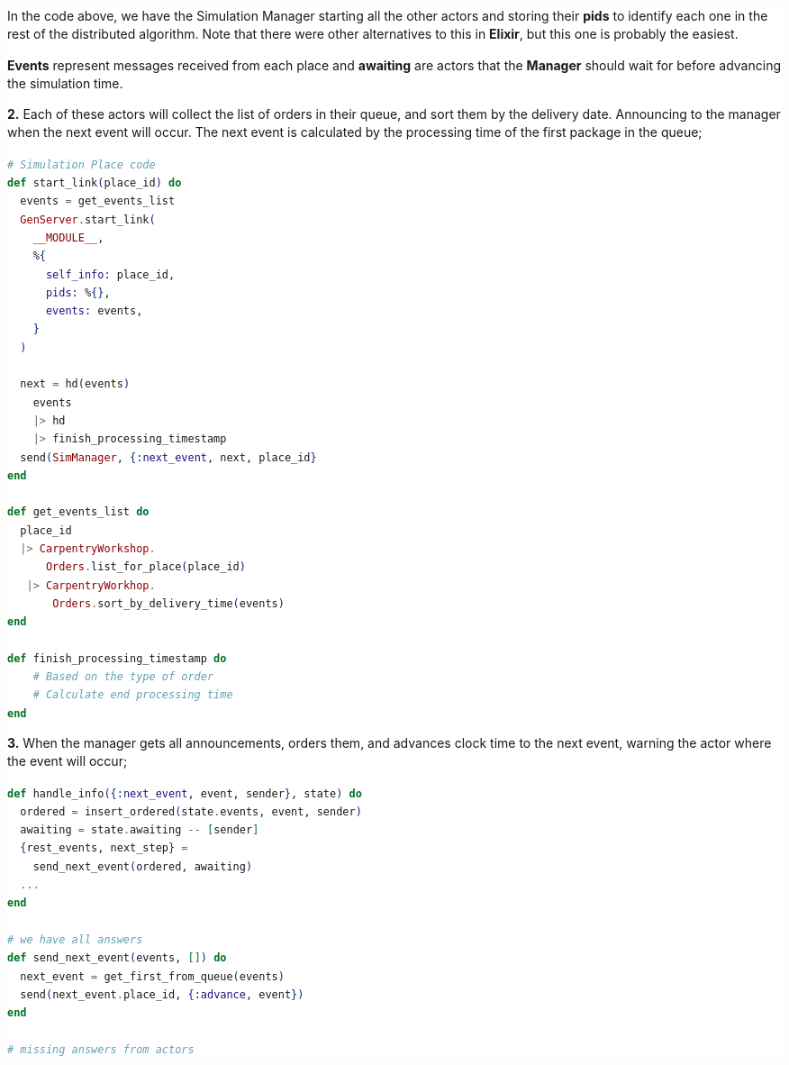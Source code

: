 ```elixir
```

In the code above, we have the Simulation Manager starting all the other actors and storing their **pids** to identify each one in the rest of the distributed algorithm. Note that there were other alternatives to this in **Elixir**, but this one is probably the easiest.

**Events** represent messages received from each place and **awaiting** are actors that the **Manager** should wait for before advancing the simulation time.

**2.** Each of these actors will collect the list of orders in their queue, and sort them by the delivery date. Announcing to the manager when the next event will occur. The next event is calculated by the processing time of the first package in the queue;

```elixir
# Simulation Place code
def start_link(place_id) do
  events = get_events_list
  GenServer.start_link(
    __MODULE__,
    %{
      self_info: place_id,
      pids: %{},
      events: events,
    }
  )
  
  next = hd(events)
    events
    |> hd
    |> finish_processing_timestamp
  send(SimManager, {:next_event, next, place_id} 
end

def get_events_list do
  place_id
  |> CarpentryWorkshop.
      Orders.list_for_place(place_id)
   |> CarpentryWorkhop.
       Orders.sort_by_delivery_time(events)
end
 
def finish_processing_timestamp do
    # Based on the type of order
    # Calculate end processing time
end
```

**3.** When the manager gets all announcements, orders them, and advances clock time to the next event, warning the actor where the event will occur;

```elixir
def handle_info({:next_event, event, sender}, state) do
  ordered = insert_ordered(state.events, event, sender)
  awaiting = state.awaiting -- [sender]
  {rest_events, next_step} = 
    send_next_event(ordered, awaiting)
  ...
end

# we have all answers
def send_next_event(events, []) do
  next_event = get_first_from_queue(events)
  send(next_event.place_id, {:advance, event})
end

# missing answers from actors
```